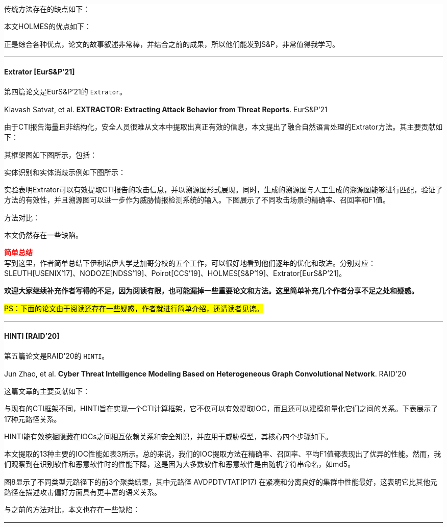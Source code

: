 传统方法存在的缺点如下：

本文HOLMES的优点如下：

正是综合各种优点，论文的故事叙述非常棒，并结合之前的成果，所以他们能发到S&amp;P，非常值得我学习。

---


#### Extrator [EurS&amp;P’21]

第四篇论文是EurS&amp;P’21的 `Extrator`。

> 
Kiavash Satvat, et al. **EXTRACTOR: Extracting Attack Behavior from Threat Reports**. EurS&amp;P’21



由于CTI报告海量且非结构化，安全人员很难从文本中提取出真正有效的信息，本文提出了融合自然语言处理的Extrator方法。其主要贡献如下：

其框架图如下图所示，包括：

实体识别和实体消歧示例如下图所示：

实验表明Extrator可以有效提取CTI报告的攻击信息，并以溯源图形式展现。同时，生成的溯源图与人工生成的溯源图能够进行匹配，验证了方法的有效性，并且溯源图可以进一步作为威胁情报检测系统的输入。下图展示了不同攻击场景的精确率、召回率和F1值。

方法对比：

本文仍然存在一些缺陷。

<font color="red">**简单总结**</font><br/> 写到这里，作者简单总结下伊利诺伊大学芝加哥分校的五个工作，可以很好地看到他们逐年的优化和改进。分别对应：SLEUTH[USENIX’17]、NODOZE[NDSS’19]、Poirot[CCS’19]、HOLMES[S&amp;P’19]、Extrator[EurS&amp;P’21]。

**欢迎大家继续补充作者写得的不足，因为阅读有限，也可能漏掉一些重要论文和方法。这里简单补充几个作者分享不足之处和疑惑。**

<mark>PS：下面的论文由于阅读还存在一些疑惑，作者就进行简单介绍，还请读者见谅。</mark>

---


#### HINTI [RAID’20]

第五篇论文是RAID’20的 `HINTI`。

> 
Jun Zhao, et al. **Cyber Threat Intelligence Modeling Based on Heterogeneous Graph Convolutional Network**. RAID’20



这篇文章的主要贡献如下：

与现有的CTI框架不同，HINTI旨在实现一个CTI计算框架，它不仅可以有效提取IOC，而且还可以建模和量化它们之间的关系。下表展示了17种元路径关系。

HINTI能有效挖掘隐藏在IOCs之间相互依赖关系和安全知识，并应用于威胁模型，其核心四个步骤如下。

本文提取的13种主要的IOC性能如表3所示。总的来说，我们的IOC提取方法在精确率、召回率、平均F1值都表现出了优异的性能。然而，我们观察到在识别软件和恶意软件时的性能下降，这是因为大多数软件和恶意软件是由随机字符串命名，如md5。

图8显示了不同类型元路径下的前3个聚类结果，其中元路径 AVDPDTVTAT(P17) 在紧凑和分离良好的集群中性能最好，这表明它比其他元路径在描述攻击偏好方面具有更丰富的语义关系。

与之前的方法对比，本文也存在一些缺陷：

---